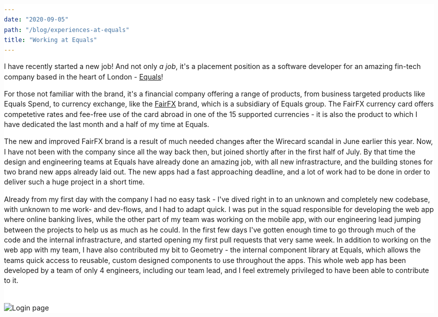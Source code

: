 ```yaml
---
date: "2020-09-05"
path: "/blog/experiences-at-equals"
title: "Working at Equals"
---
```


I have recently started a new job! And not only _a job_, it's a placement position as a software developer for an amazing fin-tech company based in the heart of London - [Equals](https://equals.co)!

For those not familiar with the brand, it's a financial company offering a range of products, from business targeted products like Equals Spend, to currency exchange, like the [FairFX](https://fairfx.com) brand, which is a subsidiary of Equals group. The FairFX currency card offers competetive rates and fee-free use of the card abroad in one of the 15 supported currencies - it is also the product to which I have dedicated the last month and a half of my time at Equals.

The new and improved FairFX brand is a result of much needed changes after the Wirecard scandal in June earlier this year. Now, I have not been with the company since all the way back then, but joined shortly after in the first half of July. By that time the design and engineering teams at Equals have already done an amazing job, with all new infrastracture, and the building stones for two brand new apps already laid out. The new apps had a fast approaching deadline, and a lot of work had to be done in order to deliver such a huge project in a short time.

Already from my first day with the company I had no easy task - I've dived right in to an unknown and completely new codebase, with unknown to me work- and dev-flows, and I had to adapt quick. I was put in the squad responsible for developing the web app where online banking lives, while the other part of my team was working on the mobile app, with our engineering lead jumping between the projects to help us as much as he could. In the first few days I've gotten enough time to go through much of the code and the internal infrastracture, and started opening my first pull requests that very same week. In addition to working on the web app  with my team, I have also contributed my bit to Geometry - the internal component library at Equals, which allows the teams quick access to reusable, custom designed components to use throughout the apps. This whole web app has been developed by a team of only 4 engineers, including our team lead, and I feel extremely privileged to have been able to contribute to it.

<br/>
 <div class="row">
  <div class="column">
    <img src="./FXSignIn.png" alt="Login page" style="width: 100%;">
  </div>
  <div class="column">